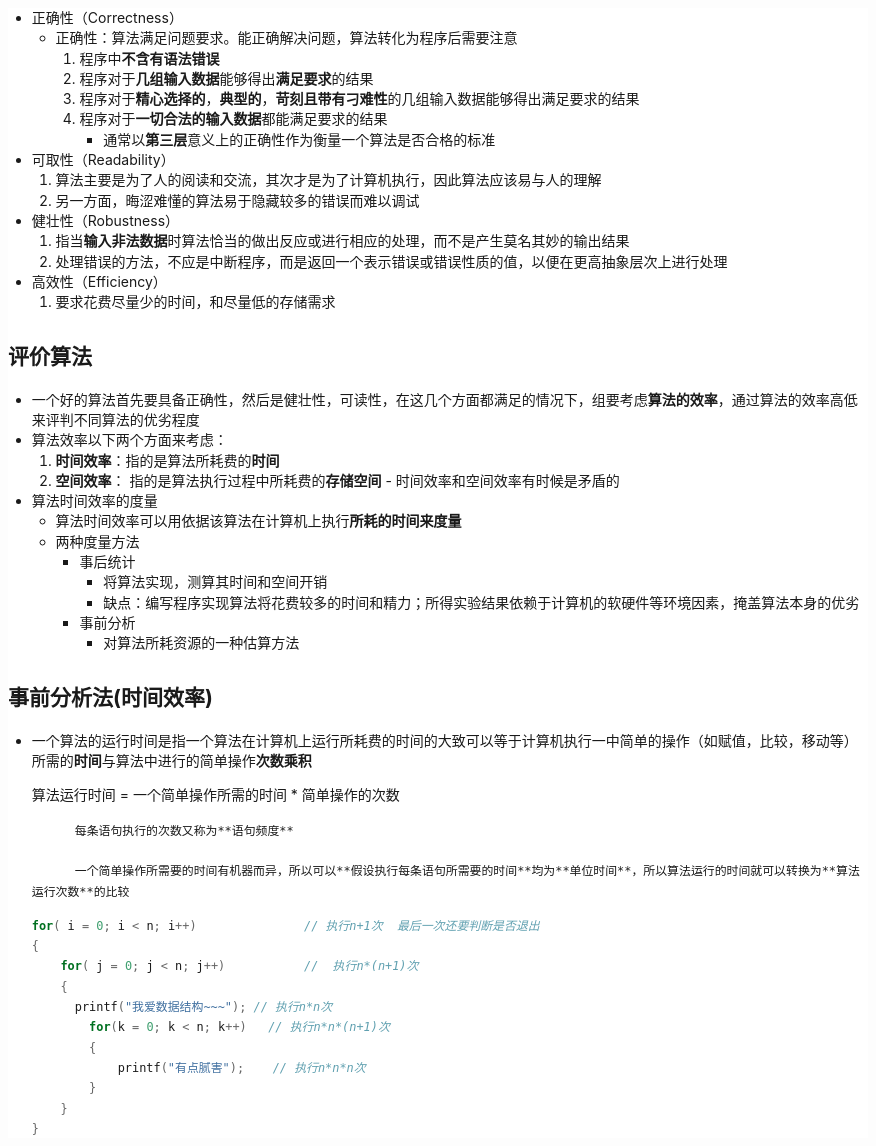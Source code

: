 - 正确性（Correctness）
  - 正确性：算法满足问题要求。能正确解决问题，算法转化为程序后需要注意
    1.  程序中**不含有语法错误**
    2.  程序对于**几组输入数据**能够得出**满足要求**的结果
    3.  程序对于**精心选择的**，**典型的**，**苛刻且带有刁难性**的几组输入数据能够得出满足要求的结果
    4.  程序对于**一切合法的输入数据**都能满足要求的结果
        - 通常以**第三层**意义上的正确性作为衡量一个算法是否合格的标准
- 可取性（Readability）
  1. 算法主要是为了人的阅读和交流，其次才是为了计算机执行，因此算法应该易与人的理解
  2. 另一方面，晦涩难懂的算法易于隐藏较多的错误而难以调试
- 健壮性（Robustness）
  	1.  指当**输入非法数据**时算法恰当的做出反应或进行相应的处理，而不是产生莫名其妙的输出结果
   	2.  处理错误的方法，不应是中断程序，而是返回一个表示错误或错误性质的值，以便在更高抽象层次上进行处理
- 高效性（Efficiency）
  	1. 要求花费尽量少的时间，和尽量低的存储需求

## 评价算法

- 一个好的算法首先要具备正确性，然后是健壮性，可读性，在这几个方面都满足的情况下，组要考虑**算法的效率**，通过算法的效率高低来评判不同算法的优劣程度
- 算法效率以下两个方面来考虑：
  	1. **时间效率**：指的是算法所耗费的**时间**
  	2. **空间效率**： 指的是算法执行过程中所耗费的**存储空间**
      - 时间效率和空间效率有时候是矛盾的
- 算法时间效率的度量
  - 算法时间效率可以用依据该算法在计算机上执行**所耗的时间来度量**
  - 两种度量方法
    - 事后统计
      - 将算法实现，测算其时间和空间开销
      - 缺点：编写程序实现算法将花费较多的时间和精力；所得实验结果依赖于计算机的软硬件等环境因素，掩盖算法本身的优劣
    - 事前分析
      - 对算法所耗资源的一种估算方法

## 事前分析法(时间效率)

- 一个算法的运行时间是指一个算法在计算机上运行所耗费的时间的大致可以等于计算机执行一中简单的操作（如赋值，比较，移动等）所需的**时间**与算法中进行的简单操作**次数乘积**

  	算法运行时间 = 一个简单操作所需的时间 * 简单操作的次数
  	
  			每条语句执行的次数又称为**语句频度**
  	
  			一个简单操作所需要的时间有机器而异，所以可以**假设执行每条语句所需要的时间**均为**单位时间**，所以算法运行的时间就可以转换为**算法运行次数**的比较

  ``` c
  for( i = 0; i < n; i++)			    // 执行n+1次  最后一次还要判断是否退出
  {
      for( j = 0; j < n; j++)			//  执行n*(n+1)次
      {
  		printf("我爱数据结构~~~"); // 执行n*n次
          for(k = 0; k < n; k++)   // 执行n*n*(n+1)次
          {
              printf("有点腻害");    // 执行n*n*n次
          }
      }
  }
  ```
